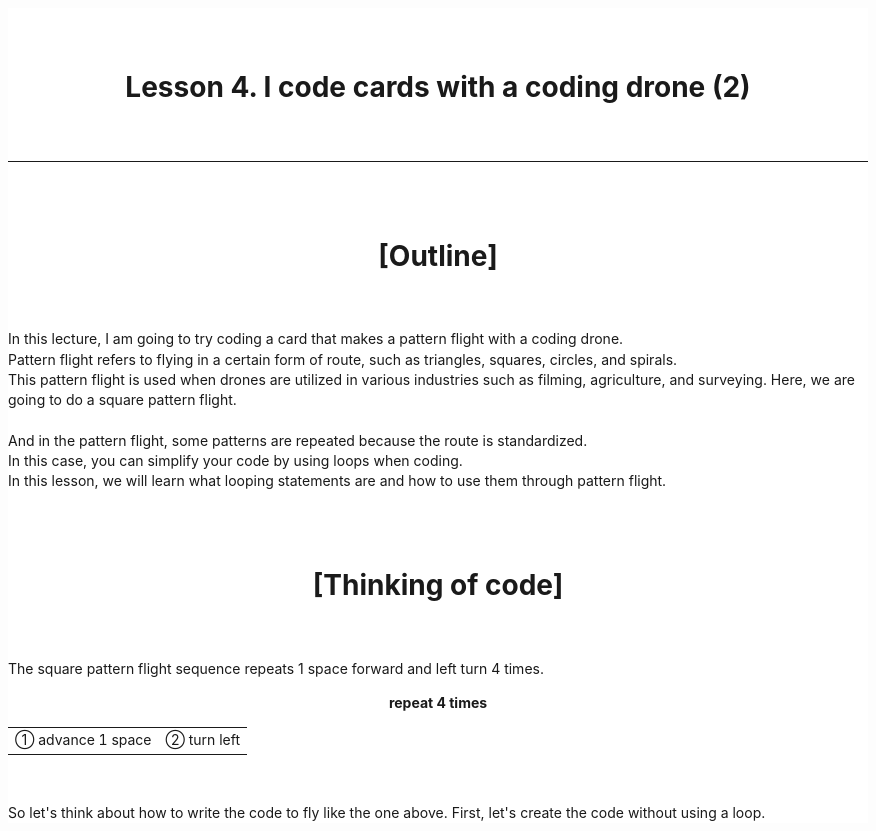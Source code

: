 <br>

<div align="center">
    <h1>Lesson 4. I code cards with a coding drone (2)</h1>
</div>

<br>

---

<br>


<div align="center">
    <h1>[Outline]</h1>
</div>

<br>

In this lecture, I am going to try coding a card that makes a pattern flight with a coding drone.<br>
Pattern flight refers to flying in a certain form of route, such as triangles, squares, circles, and spirals. <br>
This pattern flight is used when drones are utilized in various industries such as filming, agriculture, and surveying. Here, we are going to do a square pattern flight.<Br><br>
And in the pattern flight, some patterns are repeated because the route is standardized. <br>
In this case, you can simplify your code by using loops when coding. <Br>
In this lesson, we will learn what looping statements are and how to use them through pattern flight.<br>

<br>

<div align="center">
    <h1>[Thinking of code]</h1>
</div>

<br>

The square pattern flight sequence repeats 1 space forward and left turn 4 times.

<div align="center"><b>repeat 4 times</b></div>
<div align="center">
    <table>
        <tr>
            <td>
                <div align="center">① advance 1 space</div>
            </td>
            <td>
                <div align="center">② turn left</div>
            </td>
        </tr>
    </table>
</div>

<br>

So let's think about how to write the code to fly like the one above. First, let's create the code without using a loop.
